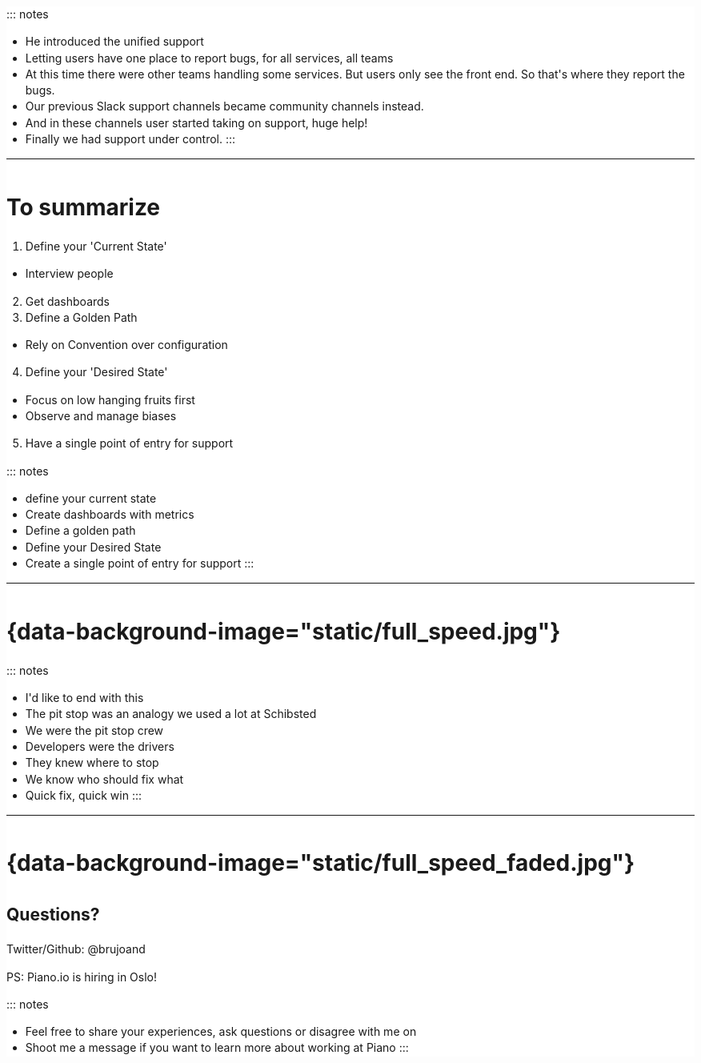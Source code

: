 ::: notes
- He introduced the unified support
- Letting users have one place to report bugs, for all services, all teams
- At this time there were other teams handling some services. But users only see
the front end. So that's where they report the bugs.
- Our previous Slack support channels became community channels instead.
- And in these channels user started taking on support, huge help!
- Finally we had support under control.
:::

---

# To summarize

1. Define your 'Current State'
  - Interview people
2. Get dashboards
3. Define a Golden Path
  - Rely on Convention over configuration
4. Define your 'Desired State'
  - Focus on low hanging fruits first
  - Observe and manage biases
5. Have a single point of entry for support

::: notes
- define your current state
- Create dashboards with metrics
- Define a golden path
- Define your Desired State
- Create a single point of entry for support
:::

---

# {data-background-image="static/full_speed.jpg"}

::: notes
- I'd like to end with this
- The pit stop was an analogy we used a lot at Schibsted
- We were the pit stop crew
- Developers were the drivers
- They knew where to stop
- We know who should fix what
- Quick fix, quick win
:::

---

# {data-background-image="static/full_speed_faded.jpg"}
## Questions?

Twitter/Github: @brujoand

PS: Piano.io is hiring in Oslo!

::: notes
- Feel free to share your experiences, ask questions or disagree with me on
- Shoot me a message if you want to learn more about working at Piano
:::
